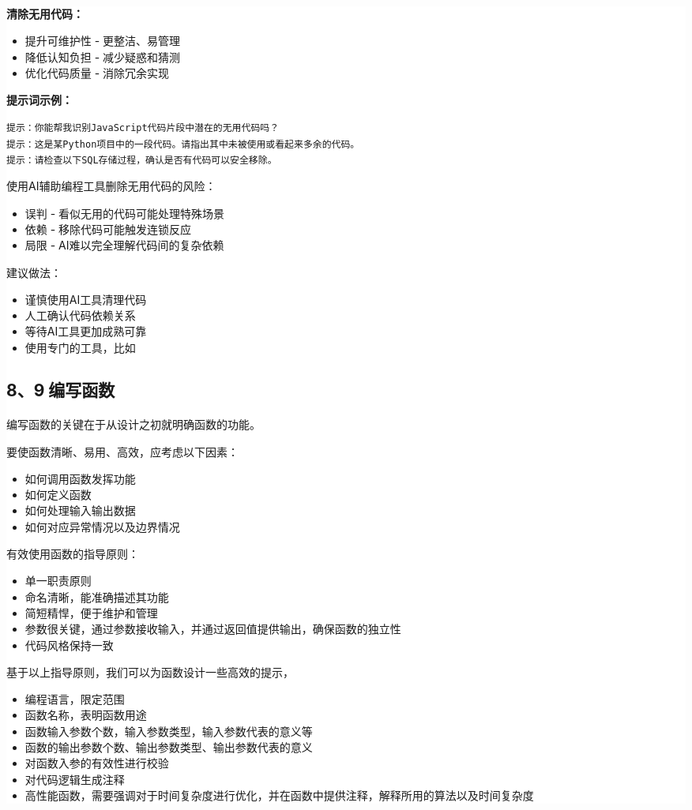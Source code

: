 **清除无用代码：**

- 提升可维护性 - 更整洁、易管理
- 降低认知负担 - 减少疑惑和猜测
- 优化代码质量 - 消除冗余实现



**提示词示例：**

```
提示：你能帮我识别JavaScript代码片段中潜在的无用代码吗？
提示：这是某Python项目中的一段代码。请指出其中未被使用或看起来多余的代码。
提示：请检查以下SQL存储过程，确认是否有代码可以安全移除。
```



使用AI辅助编程工具删除无用代码的风险：

- 误判 - 看似无用的代码可能处理特殊场景
- 依赖 - 移除代码可能触发连锁反应
- 局限 - AI难以完全理解代码间的复杂依赖

建议做法：

- 谨慎使用AI工具清理代码
- 人工确认代码依赖关系
- 等待AI工具更加成熟可靠
- 使用专门的工具，比如



## 8、9 编写函数

编写函数的关键在于从设计之初就明确函数的功能。

要使函数清晰、易用、高效，应考虑以下因素：

- 如何调用函数发挥功能
- 如何定义函数
- 如何处理输入输出数据
- 如何对应异常情况以及边界情况

有效使用函数的指导原则：

- 单一职责原则
- 命名清晰，能准确描述其功能
- 简短精悍，便于维护和管理
- 参数很关键，通过参数接收输入，并通过返回值提供输出，确保函数的独立性
- 代码风格保持一致

基于以上指导原则，我们可以为函数设计一些高效的提示，

- 编程语言，限定范围
- 函数名称，表明函数用途
- 函数输入参数个数，输入参数类型，输入参数代表的意义等
- 函数的输出参数个数、输出参数类型、输出参数代表的意义
- 对函数入参的有效性进行校验
- 对代码逻辑生成注释
- 高性能函数，需要强调对于时间复杂度进行优化，并在函数中提供注释，解释所用的算法以及时间复杂度

